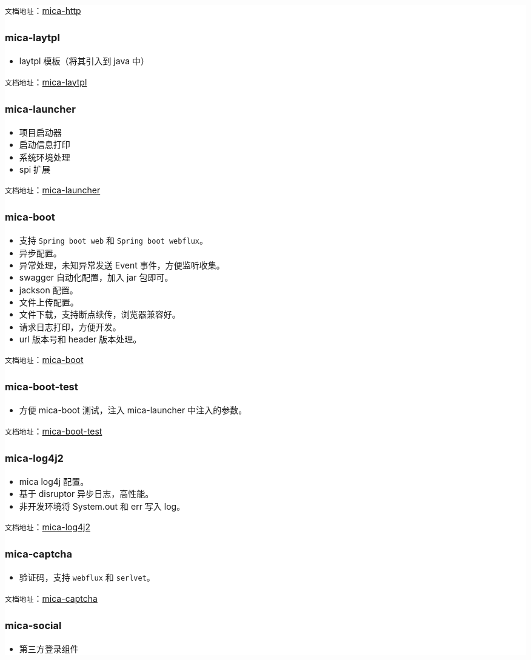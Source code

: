 `文档地址`：[mica-http](mica-http/README.md)

### mica-laytpl 
- laytpl 模板（将其引入到 java 中）

`文档地址`：[mica-laytpl](mica-laytpl/README.md)

### mica-launcher
- 项目启动器
- 启动信息打印
- 系统环境处理
- spi 扩展

`文档地址`：[mica-launcher](http://u.720life.cn/g/1223673b752970deb6582301422733a6a6f65414ce47aababc15f15c089ef1fc503b3adb83bfcbfa16bda272556b9b2c676df1466c4ace3b93eb1b798d80b695) 

### mica-boot
- 支持 `Spring boot web` 和 `Spring boot webflux`。
- 异步配置。
- 异常处理，未知异常发送 Event 事件，方便监听收集。
- swagger 自动化配置，加入 jar 包即可。
- jackson 配置。
- 文件上传配置。
- 文件下载，支持断点续传，浏览器兼容好。
- 请求日志打印，方便开发。
- url 版本号和 header 版本处理。

`文档地址`：[mica-boot](http://u.720life.cn/g/1223673b752970deb6582301422733a67952dc1582b58ef3fb9644d1e2e003c30b0dfd4a2df92b62aa3cbd0438f18204) 

### mica-boot-test
- 方便 mica-boot 测试，注入 mica-launcher 中注入的参数。

`文档地址`：[mica-boot-test](http://u.720life.cn/g/1223673b752970deb6582301422733a67952dc1582b58ef3fb9644d1e2e003c387c30f08e44bdfa17d21aed38891f341) 

### mica-log4j2
- mica log4j 配置。
- 基于 disruptor 异步日志，高性能。
- 非开发环境将 System.out 和 err 写入 log。

`文档地址`：[mica-log4j2](http://u.720life.cn/g/1223673b752970deb6582301422733a6dca6439f02301b0d4dcf7fca4573c551c131b4b67651fc89b7376478bc10db36) 

### mica-captcha
- 验证码，支持 `webflux` 和 `serlvet`。

`文档地址`：[mica-captcha](http://u.720life.cn/g/1223673b752970deb6582301422733a6623f3899e243776611850b8c10591cd67b332505e40953b61316d8205527744a) 

### mica-social
- 第三方登录组件
